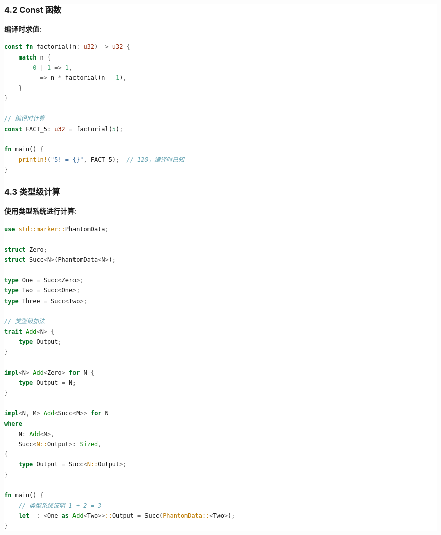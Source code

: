 ### 4.2 Const 函数

**编译时求值**:

```rust
const fn factorial(n: u32) -> u32 {
    match n {
        0 | 1 => 1,
        _ => n * factorial(n - 1),
    }
}

// 编译时计算
const FACT_5: u32 = factorial(5);

fn main() {
    println!("5! = {}", FACT_5);  // 120，编译时已知
}
```

### 4.3 类型级计算

**使用类型系统进行计算**:

```rust
use std::marker::PhantomData;

struct Zero;
struct Succ<N>(PhantomData<N>);

type One = Succ<Zero>;
type Two = Succ<One>;
type Three = Succ<Two>;

// 类型级加法
trait Add<N> {
    type Output;
}

impl<N> Add<Zero> for N {
    type Output = N;
}

impl<N, M> Add<Succ<M>> for N
where
    N: Add<M>,
    Succ<N::Output>: Sized,
{
    type Output = Succ<N::Output>;
}

fn main() {
    // 类型系统证明 1 + 2 = 3
    let _: <One as Add<Two>>::Output = Succ(PhantomData::<Two>);
}
```
